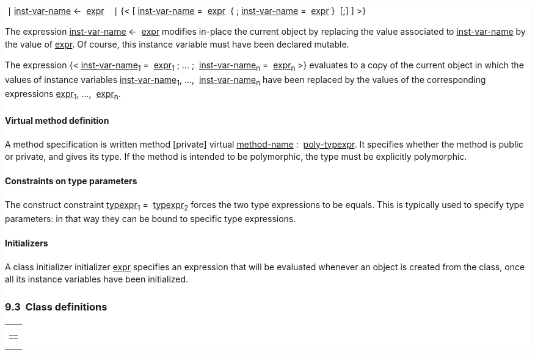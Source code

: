 <tr><td class="c021">&nbsp;</td><td class="c018">∣</td><td class="c020">&nbsp;<a class="syntax" href="names.html#inst-var-name"><span class="c013">inst-var-name</span></a>&nbsp;<span class="c007">&lt;-</span>&nbsp;&nbsp;<a class="syntax" href="expr.html#expr"><span class="c013">expr</span></a>
&nbsp;</td></tr>
<tr><td class="c021">&nbsp;</td><td class="c018">∣</td><td class="c020">&nbsp;<span class="c007">{&lt;</span>&nbsp;[&nbsp;<a class="syntax" href="names.html#inst-var-name"><span class="c013">inst-var-name</span></a>&nbsp;<span class="c007">=</span>&nbsp;&nbsp;<a class="syntax" href="expr.html#expr"><span class="c013">expr</span></a>&nbsp;&nbsp;{&nbsp;<span class="c007">;</span>&nbsp;<a class="syntax" href="names.html#inst-var-name"><span class="c013">inst-var-name</span></a>&nbsp;<span class="c007">=</span>&nbsp;&nbsp;<a class="syntax" href="expr.html#expr"><span class="c013">expr</span></a>&nbsp;}&nbsp;&nbsp;[<span class="c007">;</span>]&nbsp;]&nbsp;<span class="c007">&gt;}</span>
</td></tr>
</tbody></table></td></tr>
</tbody></table><p>The expression <a class="syntax" href="names.html#inst-var-name"><span class="c013">inst-var-name</span></a> <span class="c007">&lt;-</span> &nbsp;<a class="syntax" href="expr.html#expr"><span class="c013">expr</span></a> modifies in-place the current
object by replacing the value associated to <a class="syntax" href="names.html#inst-var-name"><span class="c013">inst-var-name</span></a> by the
value of <a class="syntax" href="expr.html#expr"><span class="c013">expr</span></a>. Of course, this instance variable must have been
declared mutable.</p><p>The expression
<span class="c007">{&lt;</span> <a class="syntax" href="names.html#inst-var-name"><span class="c013">inst-var-name</span></a><sub>1</sub> <span class="c007">=</span> &nbsp;<a class="syntax" href="expr.html#expr"><span class="c013">expr</span></a><sub>1</sub> <span class="c007">;</span> … <span class="c007">;</span> &nbsp;<a class="syntax" href="names.html#inst-var-name"><span class="c013">inst-var-name</span></a><sub><span class="c012">n</span></sub> <span class="c007">=</span> &nbsp;<a class="syntax" href="expr.html#expr"><span class="c013">expr</span></a><sub><span class="c012">n</span></sub> <span class="c007">&gt;}</span>
evaluates to a copy of the current object in which the values of
instance variables <a class="syntax" href="names.html#inst-var-name"><span class="c013">inst-var-name</span></a><sub>1</sub>, …, &nbsp;<a class="syntax" href="names.html#inst-var-name"><span class="c013">inst-var-name</span></a><sub><span class="c012">n</span></sub> have
been replaced by the values of the corresponding expressions <a class="syntax" href="expr.html#expr"><span class="c013">expr</span></a><sub>1</sub>,
…, &nbsp;<a class="syntax" href="expr.html#expr"><span class="c013">expr</span></a><sub><span class="c012">n</span></sub>.</p><h4 class="subsubsection" id="sec177">Virtual method definition</h4>
<p><a id="hevea_manual.kwd107"></a>
<a id="hevea_manual.kwd108"></a>
<a id="hevea_manual.kwd109"></a></p><p>A method specification is written <span class="c007">method</span> [<span class="c007">private</span>] <span class="c007">virtual</span>
<a class="syntax" href="names.html#method-name"><span class="c013">method-name</span></a> <span class="c007">:</span> &nbsp;<a class="syntax" href="types.html#poly-typexpr"><span class="c013">poly-typexpr</span></a>. It specifies whether the method is
public or private, and gives its type. If the method is intended to be
polymorphic, the type must be explicitly polymorphic.</p><h4 class="subsubsection" id="sec178">Constraints on type parameters</h4>
<p><a id="hevea_manual.kwd110"></a></p><p>The construct <span class="c007">constraint</span> <a class="syntax" href="types.html#typexpr"><span class="c013">typexpr</span></a><sub>1</sub> <span class="c007">=</span> &nbsp;<a class="syntax" href="types.html#typexpr"><span class="c013">typexpr</span></a><sub>2</sub> forces the two
type expressions to be equals. This is typically used to specify type
parameters: in that way they can be bound to specific type
expressions.</p><h4 class="subsubsection" id="sec179">Initializers</h4>
<p><a id="hevea_manual.kwd111"></a></p><p>A class initializer <span class="c007">initializer</span> <a class="syntax" href="expr.html#expr"><span class="c013">expr</span></a> specifies an expression that
will be evaluated whenever an object is created from the class, once
all its instance variables have been initialized.</p>
<h3 class="subsection" id="sec180">9.3&nbsp;&nbsp;Class definitions</h3>
<p>
<a id="s:classdef"></a></p><p><a id="hevea_manual.kwd112"></a>
<a id="hevea_manual.kwd113"></a>
<a id="hevea_manual.kwd114"></a></p><table class="display dcenter"><tbody><tr class="c022"><td class="dcell"><table class="c001 cellpading0"><tbody><tr><td class="c021">